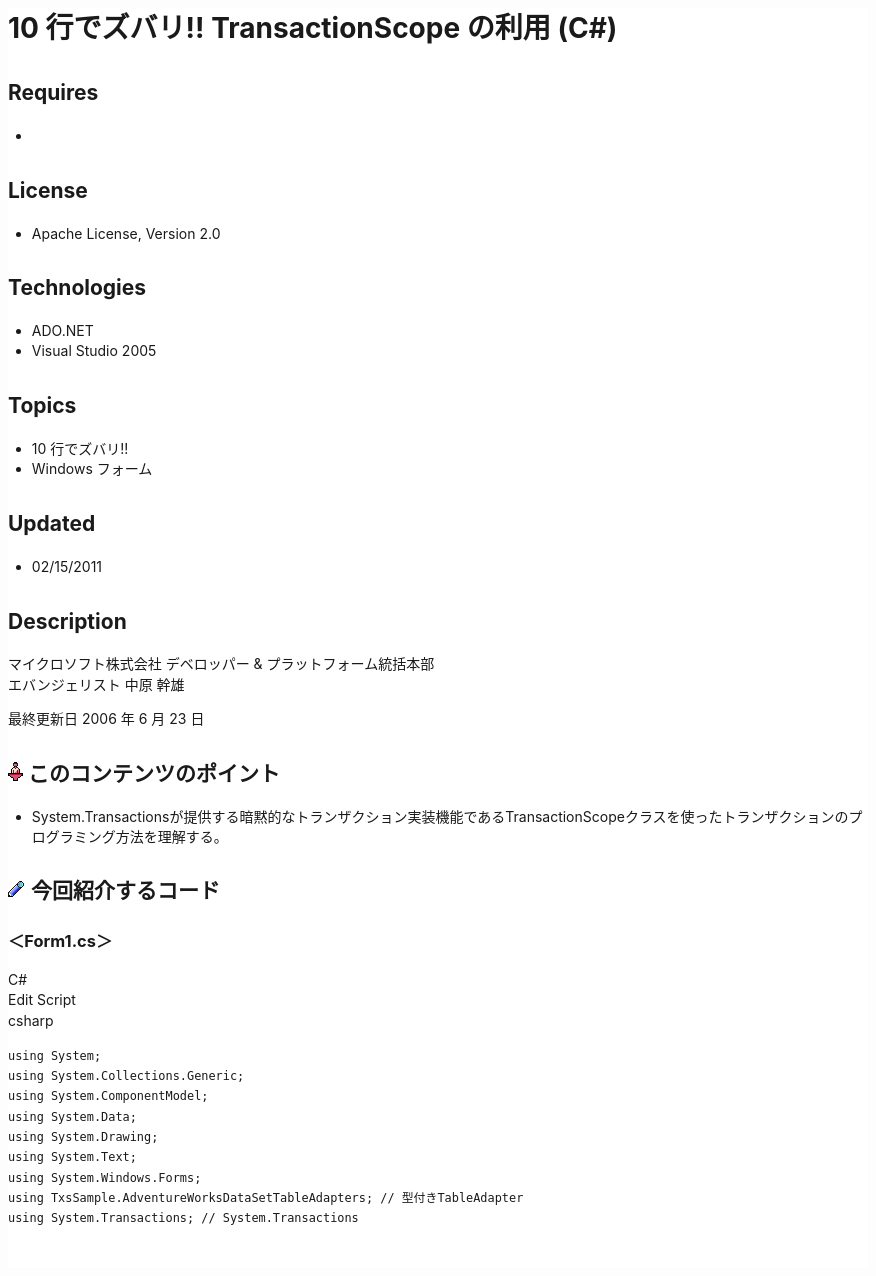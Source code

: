 # 10 行でズバリ!! TransactionScope の利用 (C#)
## Requires
- 
## License
- Apache License, Version 2.0
## Technologies
- ADO.NET
- Visual Studio 2005
## Topics
- 10 行でズバリ!!
- Windows フォーム
## Updated
- 02/15/2011
## Description
<style></style>
<div class="topic" id="topic">
<div>
<div class="Clear"></div>
</div>
<div>
<div class="Clear"></div>
</div>
<p>マイクロソフト株式会社 デベロッパー &amp; プラットフォーム統括本部<br>
エバンジェリスト 中原 幹雄</p>
<p>最終更新日 2006 年 6 月 23 日</p>
<h2><img src="12921-image.png" alt=""> このコンテンツのポイント</h2>
<div>
<ul>
<li>System.Transactionsが提供する暗黙的なトランザクション実装機能であるTransactionScopeクラスを使ったトランザクションのプログラミング方法を理解する。
</li></ul>
</div>
<h2><img src="12922-image.png" alt=""> 今回紹介するコード</h2>
<h3>＜Form1.cs＞</h3>
<div class="CodeHighlighter">
<div style="clear:both">
<div class="scriptcode">
<div class="pluginEditHolder" pluginCommand="mceScriptCode">
<div class="title">C#</div>
<div class="pluginEditHolderLink">Edit Script</div>
<span class="hidden">csharp</span>
<pre class="hidden"><code class="csharp">using System;
using System.Collections.Generic;
using System.ComponentModel;
using System.Data;
using System.Drawing;
using System.Text;
using System.Windows.Forms;
using TxsSample.AdventureWorksDataSetTableAdapters; // 型付きTableAdapter
using System.Transactions; // System.Transactions
